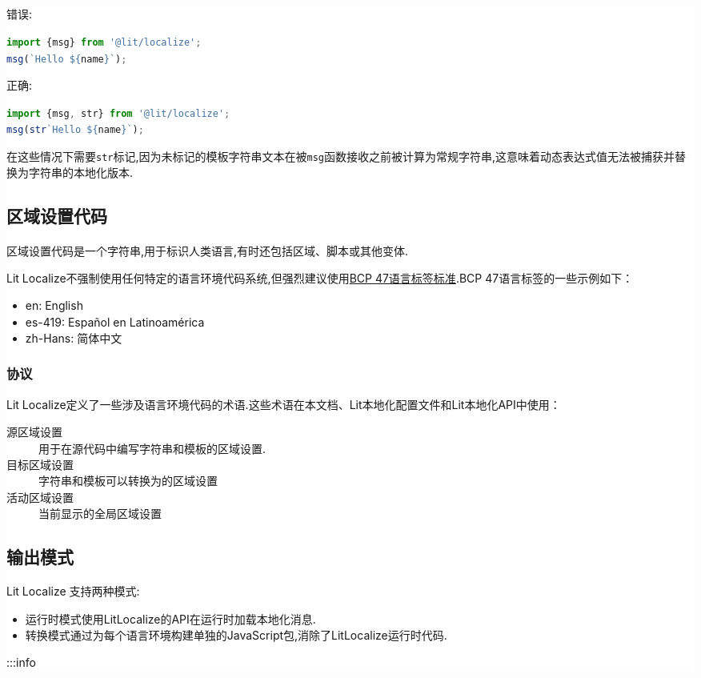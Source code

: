 错误:

```js
import {msg} from '@lit/localize';
msg(`Hello ${name}`);
```

正确:

```js
import {msg, str} from '@lit/localize';
msg(str`Hello ${name}`);
```

在这些情况下需要`str`标记,因为未标记的模板字符串文本在被`msg`函数接收之前被计算为常规字符串,这意味着动态表达式值无法被捕获并替换为字符串的本地化版本.

## 区域设置代码

区域设置代码是一个字符串,用于标识人类语言,有时还包括区域、脚本或其他变体.

Lit Localize不强制使用任何特定的语言环境代码系统,但强烈建议使用[BCP 47语言标签标准](https://www.w3.org/International/articles/language-tags/index.en).BCP 47语言标签的一些示例如下：

- en: English
- es-419: Español en Latinoamérica
- zh-Hans: 简体中文

### 协议

Lit Localize定义了一些涉及语言环境代码的术语.这些术语在本文档、Lit本地化配置文件和Lit本地化API中使用：

<dl>
  <dt>源区域设置</dt>
  <dd>
    用于在源代码中编写字符串和模板的区域设置.
  </dd>

  <dt>目标区域设置</dt>
  <dd>
    字符串和模板可以转换为的区域设置
  </dd>

  <dt>活动区域设置</dt>
  <dd>
    当前显示的全局区域设置
  </dd>
</dl>

## 输出模式

Lit Localize 支持两种模式:

- 运行时模式使用LitLocalize的API在运行时加载本地化消息.
- 转换模式通过为每个语言环境构建单独的JavaScript包,消除了LitLocalize运行时代码.

:::info

